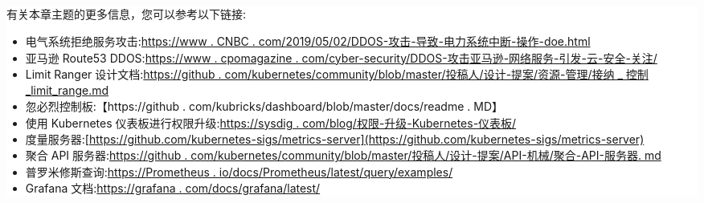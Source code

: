 有关本章主题的更多信息，您可以参考以下链接:

*   电气系统拒绝服务攻击:[https://www . CNBC . com/2019/05/02/DDOS-攻击-导致-电力系统中断-操作-doe.html](https://www.cnbc.com/2019/05/02/ddos-attack-caused-interruptions-in-power-system-operations-doe.html)
*   亚马逊 Route53 DDOS:[https://www . cpomagazine . com/cyber-security/DDOS-攻击亚马逊-网络服务-引发-云-安全-关注/](https://www.cpomagazine.com/cyber-security/ddos-attack-on-amazon-web-services-raises-cloud-safety-concerns/)
*   Limit Ranger 设计文档:[https://github . com/kubernetes/community/blob/master/投稿人/设计-提案/资源-管理/接纳 _ 控制 _limit_range.md](https://github.com/kubernetes/community/blob/master/contributors/design-proposals/resource-management/admission_control_limit_range.md)
*   忽必烈控制板:【https://github . com/kubricks/dashboard/blob/master/docs/readme . MD】
*   使用 Kubernetes 仪表板进行权限升级:[https://sysdig . com/blog/权限-升级-Kubernetes-仪表板/](https://sysdig.com/blog/privilege-escalation-kubernetes-dashboard/)
*   度量服务器:[https://github.com/kubernetes-sigs/metrics-server](https://github.com/kubernetes-sigs/metrics-server)
*   聚合 API 服务器:[https://github . com/kubernetes/community/blob/master/投稿人/设计-提案/API-机械/聚合-API-服务器. md](https://github.com/kubernetes/community/blob/master/contributors/design-proposals/api-machinery/aggregated-api-servers.md)
*   普罗米修斯查询:[https://Prometheus . io/docs/Prometheus/latest/query/examples/](https://prometheus.io/docs/prometheus/latest/querying/examples/)
*   Grafana 文档:[https://grafana . com/docs/grafana/latest/](https://grafana.com/docs/grafana/latest/)